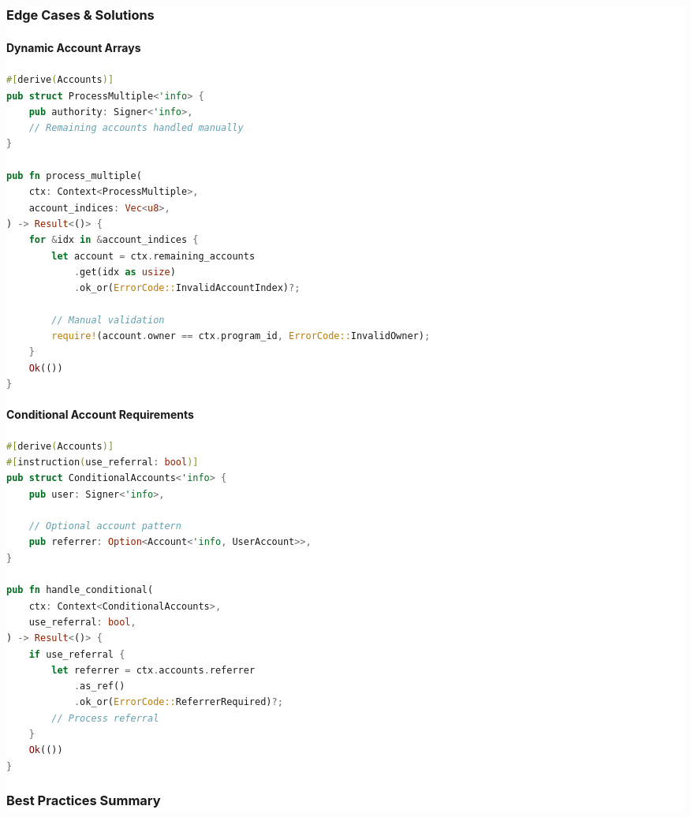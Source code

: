 ### **Edge Cases & Solutions**

#### **Dynamic Account Arrays**
```rust
#[derive(Accounts)]
pub struct ProcessMultiple<'info> {
    pub authority: Signer<'info>,
    // Remaining accounts handled manually
}

pub fn process_multiple(
    ctx: Context<ProcessMultiple>,
    account_indices: Vec<u8>,
) -> Result<()> {
    for &idx in &account_indices {
        let account = ctx.remaining_accounts
            .get(idx as usize)
            .ok_or(ErrorCode::InvalidAccountIndex)?;
        
        // Manual validation
        require!(account.owner == ctx.program_id, ErrorCode::InvalidOwner);
    }
    Ok(())
}
```

#### **Conditional Account Requirements**
```rust
#[derive(Accounts)]
#[instruction(use_referral: bool)]
pub struct ConditionalAccounts<'info> {
    pub user: Signer<'info>,
    
    // Optional account pattern
    pub referrer: Option<Account<'info, UserAccount>>,
}

pub fn handle_conditional(
    ctx: Context<ConditionalAccounts>,
    use_referral: bool,
) -> Result<()> {
    if use_referral {
        let referrer = ctx.accounts.referrer
            .as_ref()
            .ok_or(ErrorCode::ReferrerRequired)?;
        // Process referral
    }
    Ok(())
}
```

### **Best Practices Summary**
